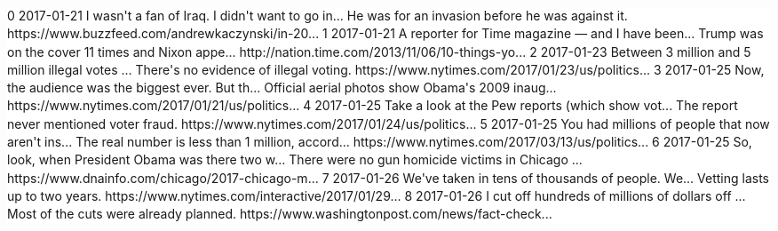   <tbody>
    <tr>
      <th>0</th>
      <td>2017-01-21</td>
      <td>I wasn't a fan of Iraq. I didn't want to go in...</td>
      <td>He was for an invasion before he was against it.</td>
      <td>https://www.buzzfeed.com/andrewkaczynski/in-20...</td>
    </tr>
    <tr>
      <th>1</th>
      <td>2017-01-21</td>
      <td>A reporter for Time magazine — and I have been...</td>
      <td>Trump was on the cover 11 times and Nixon appe...</td>
      <td>http://nation.time.com/2013/11/06/10-things-yo...</td>
    </tr>
    <tr>
      <th>2</th>
      <td>2017-01-23</td>
      <td>Between 3 million and 5 million illegal votes ...</td>
      <td>There's no evidence of illegal voting.</td>
      <td>https://www.nytimes.com/2017/01/23/us/politics...</td>
    </tr>
    <tr>
      <th>3</th>
      <td>2017-01-25</td>
      <td>Now, the audience was the biggest ever. But th...</td>
      <td>Official aerial photos show Obama's 2009 inaug...</td>
      <td>https://www.nytimes.com/2017/01/21/us/politics...</td>
    </tr>
    <tr>
      <th>4</th>
      <td>2017-01-25</td>
      <td>Take a look at the Pew reports (which show vot...</td>
      <td>The report never mentioned voter fraud.</td>
      <td>https://www.nytimes.com/2017/01/24/us/politics...</td>
    </tr>
    <tr>
      <th>5</th>
      <td>2017-01-25</td>
      <td>You had millions of people that now aren't ins...</td>
      <td>The real number is less than 1 million, accord...</td>
      <td>https://www.nytimes.com/2017/03/13/us/politics...</td>
    </tr>
    <tr>
      <th>6</th>
      <td>2017-01-25</td>
      <td>So, look, when President Obama was there two w...</td>
      <td>There were no gun homicide victims in Chicago ...</td>
      <td>https://www.dnainfo.com/chicago/2017-chicago-m...</td>
    </tr>
    <tr>
      <th>7</th>
      <td>2017-01-26</td>
      <td>We've taken in tens of thousands of people. We...</td>
      <td>Vetting lasts up to two years.</td>
      <td>https://www.nytimes.com/interactive/2017/01/29...</td>
    </tr>
    <tr>
      <th>8</th>
      <td>2017-01-26</td>
      <td>I cut off hundreds of millions of dollars off ...</td>
      <td>Most of the cuts were already planned.</td>
      <td>https://www.washingtonpost.com/news/fact-check...</td>
    </tr>